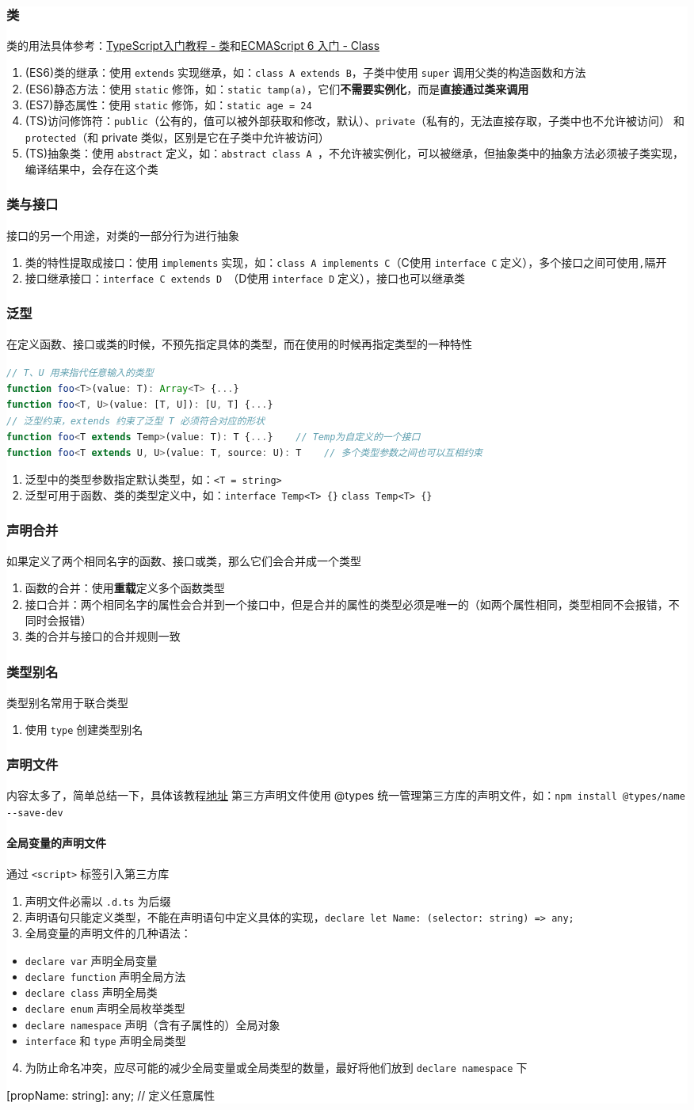 ### 类
类的用法具体参考：[TypeScript入门教程 - 类](https://ts.xcatliu.com/advanced/class)和[ECMAScript 6 入门 - Class](http://es6.ruanyifeng.com/)
1. (ES6)类的继承：使用 `extends` 实现继承，如：`class A extends B`，子类中使用 `super` 调用父类的构造函数和方法
2. (ES6)静态方法：使用 `static` 修饰，如：`static tamp(a)`，它们**不需要实例化**，而是**直接通过类来调用**
3. (ES7)静态属性：使用 `static` 修饰，如：`static age = 24`
4. (TS)访问修饰符：`public`（公有的，值可以被外部获取和修改，默认）、`private`（私有的，无法直接存取，子类中也不允许被访问） 和 `protected`（和 private 类似，区别是它在子类中允许被访问）
5. (TS)抽象类：使用 `abstract` 定义，如：`abstract class A `，不允许被实例化，可以被继承，但抽象类中的抽象方法必须被子类实现，编译结果中，会存在这个类

### 类与接口
接口的另一个用途，对类的一部分行为进行抽象
1. 类的特性提取成接口：使用 `implements` 实现，如：`class A implements C`（C使用 `interface C` 定义），多个接口之间可使用`,`隔开
2. 接口继承接口：`interface C extends D `（D使用 `interface D` 定义），接口也可以继承类

### 泛型
在定义函数、接口或类的时候，不预先指定具体的类型，而在使用的时候再指定类型的一种特性
```ts
// T、U 用来指代任意输入的类型
function foo<T>(value: T): Array<T> {...} 
function foo<T, U>(value: [T, U]): [U, T] {...}   
// 泛型约束，extends 约束了泛型 T 必须符合对应的形状
function foo<T extends Temp>(value: T): T {...}    // Temp为自定义的一个接口
function foo<T extends U, U>(value: T, source: U): T    // 多个类型参数之间也可以互相约束
```
1. 泛型中的类型参数指定默认类型，如：`<T = string>`
2. 泛型可用于函数、类的类型定义中，如：`interface Temp<T> {}` `class Temp<T> {}`

### 声明合并
如果定义了两个相同名字的函数、接口或类，那么它们会合并成一个类型
1. 函数的合并：使用**重载**定义多个函数类型
2. 接口合并：两个相同名字的属性会合并到一个接口中，但是合并的属性的类型必须是唯一的（如两个属性相同，类型相同不会报错，不同时会报错）
3. 类的合并与接口的合并规则一致

### 类型别名
类型别名常用于联合类型
1. 使用 `type` 创建类型别名

### 声明文件
内容太多了，简单总结一下，具体该教程[地址](https://ts.xcatliu.com/basics/declaration-files)
第三方声明文件使用 @types 统一管理第三方库的声明文件，如：`npm install @types/name --save-dev`
#### 全局变量的声明文件
通过 `<script>` 标签引入第三方库
1. 声明文件必需以 `.d.ts` 为后缀
2. 声明语句只能定义类型，不能在声明语句中定义具体的实现，`declare let Name: (selector: string) => any;`
3. 全局变量的声明文件的几种语法：
  * `declare var` 声明全局变量
  * `declare function` 声明全局方法
  * `declare class` 声明全局类
  * `declare enum` 声明全局枚举类型
  * `declare namespace` 声明（含有子属性的）全局对象
  * `interface` 和 `type` 声明全局类型
4. 为防止命名冲突，应尽可能的减少全局变量或全局类型的数量，最好将他们放到 `declare namespace` 下


  [propName: string]: any;   // 定义任意属性